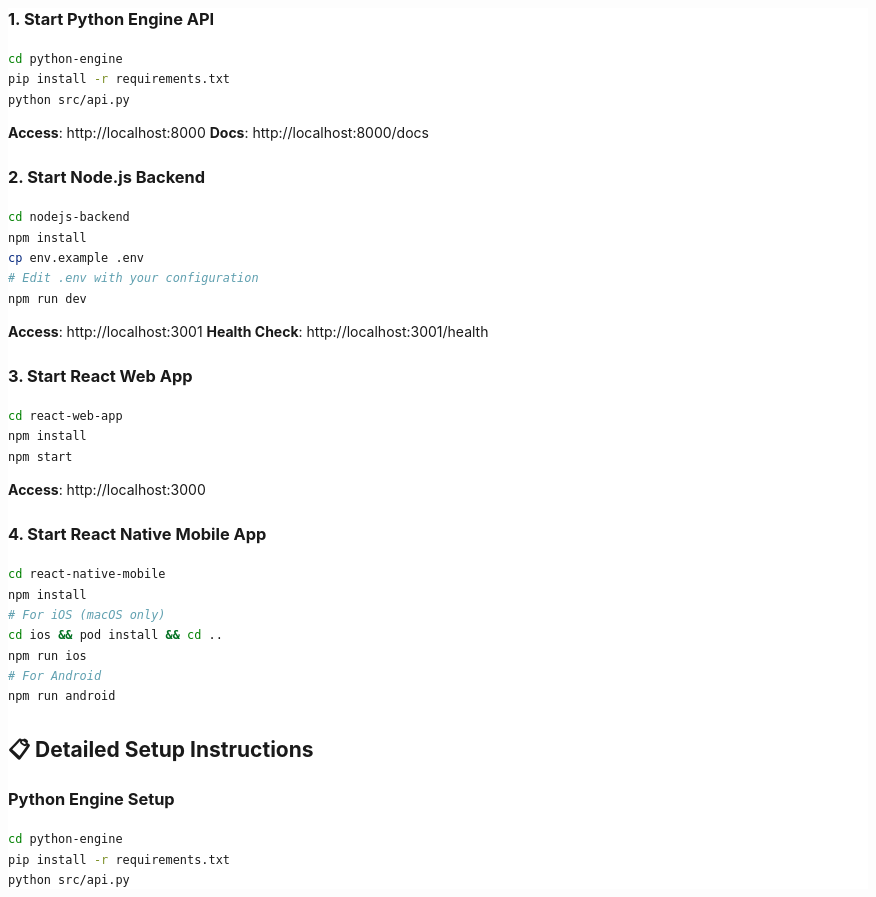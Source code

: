 ### 1. Start Python Engine API

```bash
cd python-engine
pip install -r requirements.txt
python src/api.py
```

**Access**: http://localhost:8000
**Docs**: http://localhost:8000/docs

### 2. Start Node.js Backend

```bash
cd nodejs-backend
npm install
cp env.example .env
# Edit .env with your configuration
npm run dev
```

**Access**: http://localhost:3001
**Health Check**: http://localhost:3001/health

### 3. Start React Web App

```bash
cd react-web-app
npm install
npm start
```

**Access**: http://localhost:3000

### 4. Start React Native Mobile App

```bash
cd react-native-mobile
npm install
# For iOS (macOS only)
cd ios && pod install && cd ..
npm run ios
# For Android
npm run android
```

## 📋 Detailed Setup Instructions

### Python Engine Setup

```bash
cd python-engine
pip install -r requirements.txt
python src/api.py
```

